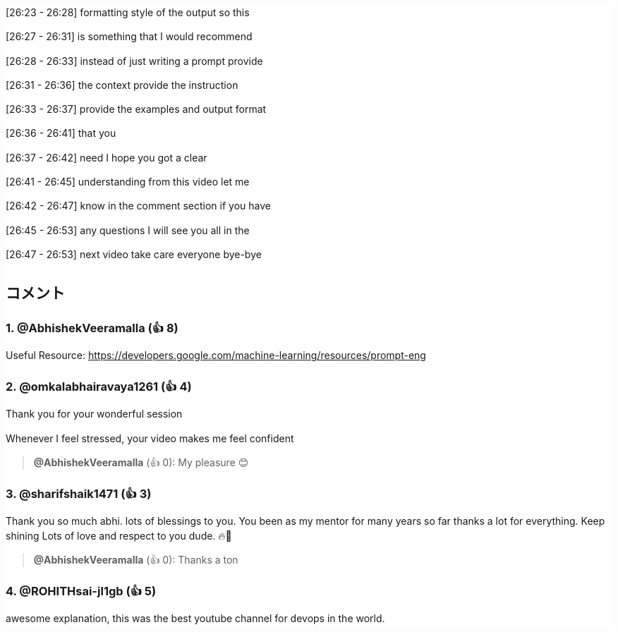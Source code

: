 [26:23 - 26:28]
formatting style of the output so this

[26:27 - 26:31]
is something that I would recommend

[26:28 - 26:33]
instead of just writing a prompt provide

[26:31 - 26:36]
the context provide the instruction

[26:33 - 26:37]
provide the examples and output format

[26:36 - 26:41]
that you

[26:37 - 26:42]
need I hope you got a clear

[26:41 - 26:45]
understanding from this video let me

[26:42 - 26:47]
know in the comment section if you have

[26:45 - 26:53]
any questions I will see you all in the

[26:47 - 26:53]
next video take care everyone bye-bye

## コメント

### 1. @AbhishekVeeramalla (👍 8)
Useful Resource:
https://developers.google.com/machine-learning/resources/prompt-eng

### 2. @omkalabhairavaya1261 (👍 4)
Thank you for your wonderful session

Whenever I feel stressed, your video makes me feel confident

> **@AbhishekVeeramalla** (👍 0): My pleasure 😊

### 3. @sharifshaik1471 (👍 3)
Thank you so much abhi. lots of blessings to you. You been as my mentor for many years so far thanks a lot for everything. Keep shining
Lots of love and respect to you dude. 🔥🤝

> **@AbhishekVeeramalla** (👍 0): Thanks a ton

### 4. @ROHITHsai-jl1gb (👍 5)
awesome explanation, this was the best youtube channel for devops in the world.
